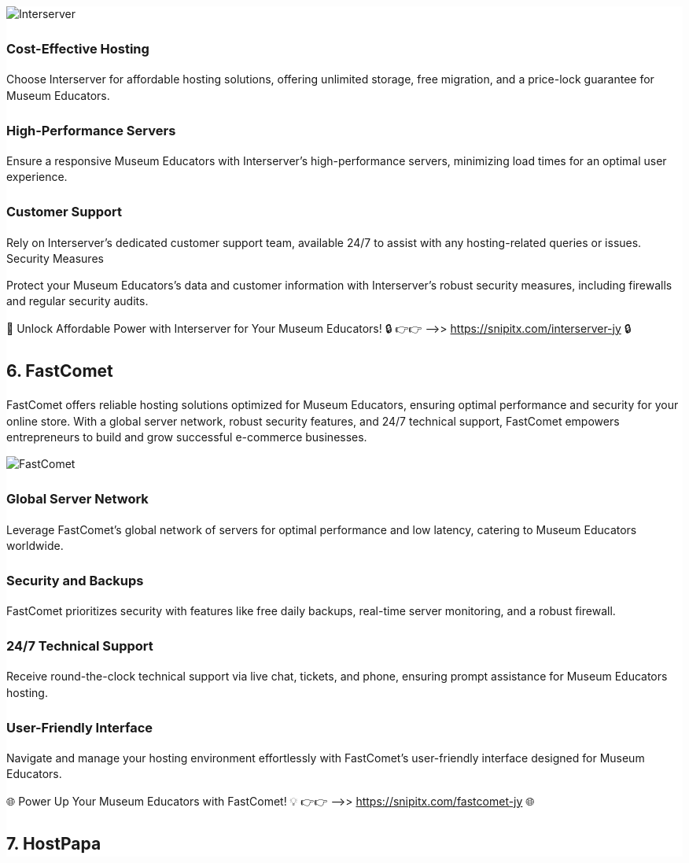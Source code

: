 ![Interserver](https://i.imgur.com/OM5dOEW.jpeg "Interserver Hosting")

### Cost-Effective Hosting
Choose Interserver for affordable hosting solutions, offering unlimited storage, free migration, and a price-lock guarantee for Museum Educators.

### High-Performance Servers
Ensure a responsive Museum Educators with Interserver’s high-performance servers, minimizing load times for an optimal user experience.

### Customer Support
Rely on Interserver’s dedicated customer support team, available 24/7 to assist with any hosting-related queries or issues.
Security Measures

Protect your Museum Educators’s data and customer information with Interserver’s robust security measures, including firewalls and regular security audits.

💸 Unlock Affordable Power with Interserver for Your Museum Educators! 🔒
👉👉 -->> https://snipitx.com/interserver-jy 🔒

## 6. FastComet

FastComet offers reliable hosting solutions optimized for Museum Educators, ensuring optimal performance and security for your online store. With a global server network, robust security features, and 24/7 technical support, FastComet empowers entrepreneurs to build and grow successful e-commerce businesses.

![FastComet](https://i.imgur.com/7qgXuWp.png "FastComet Hosting")

### Global Server Network
Leverage FastComet’s global network of servers for optimal performance and low latency, catering to Museum Educators worldwide.

### Security and Backups
FastComet prioritizes security with features like free daily backups, real-time server monitoring, and a robust firewall.

### 24/7 Technical Support
Receive round-the-clock technical support via live chat, tickets, and phone, ensuring prompt assistance for Museum Educators hosting.

### User-Friendly Interface
Navigate and manage your hosting environment effortlessly with FastComet’s user-friendly interface designed for Museum Educators.

🌐 Power Up Your Museum Educators with FastComet! 💡
👉👉 -->> https://snipitx.com/fastcomet-jy 🌐

## 7. HostPapa
